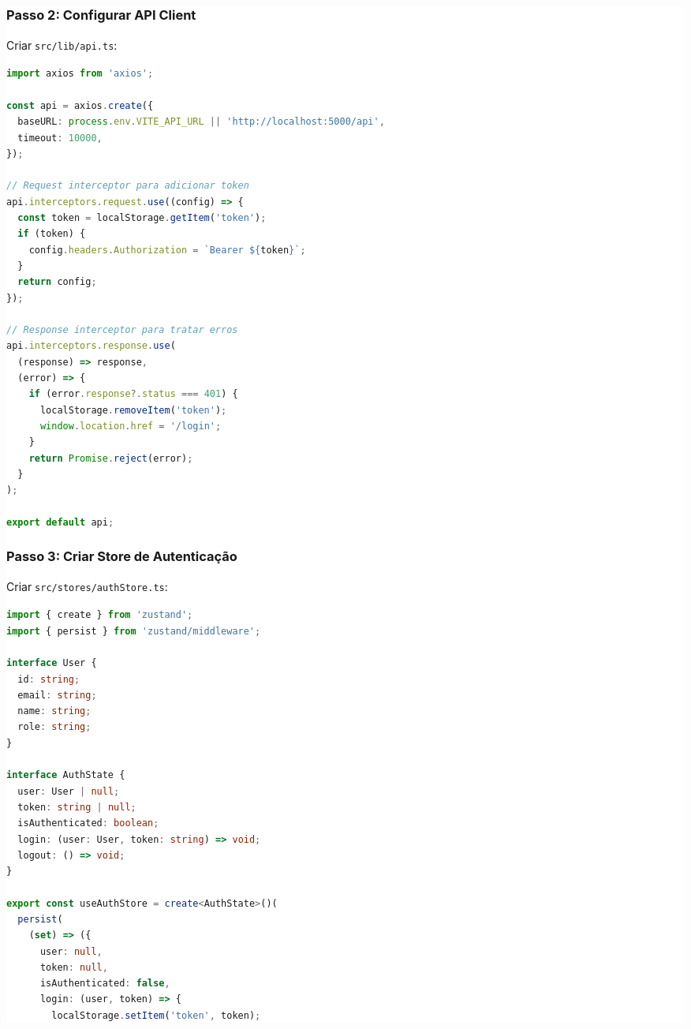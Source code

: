 ### Passo 2: Configurar API Client
Criar `src/lib/api.ts`:
```typescript
import axios from 'axios';

const api = axios.create({
  baseURL: process.env.VITE_API_URL || 'http://localhost:5000/api',
  timeout: 10000,
});

// Request interceptor para adicionar token
api.interceptors.request.use((config) => {
  const token = localStorage.getItem('token');
  if (token) {
    config.headers.Authorization = `Bearer ${token}`;
  }
  return config;
});

// Response interceptor para tratar erros
api.interceptors.response.use(
  (response) => response,
  (error) => {
    if (error.response?.status === 401) {
      localStorage.removeItem('token');
      window.location.href = '/login';
    }
    return Promise.reject(error);
  }
);

export default api;
```

### Passo 3: Criar Store de Autenticação
Criar `src/stores/authStore.ts`:
```typescript
import { create } from 'zustand';
import { persist } from 'zustand/middleware';

interface User {
  id: string;
  email: string;
  name: string;
  role: string;
}

interface AuthState {
  user: User | null;
  token: string | null;
  isAuthenticated: boolean;
  login: (user: User, token: string) => void;
  logout: () => void;
}

export const useAuthStore = create<AuthState>()(
  persist(
    (set) => ({
      user: null,
      token: null,
      isAuthenticated: false,
      login: (user, token) => {
        localStorage.setItem('token', token);
```